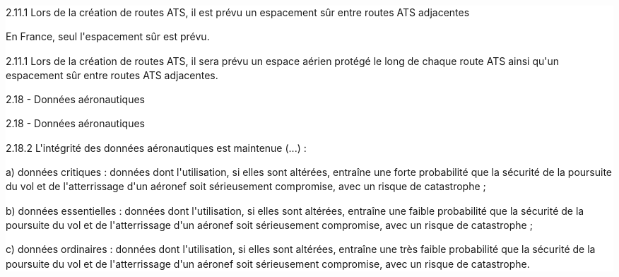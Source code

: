 </td>
    </tr>
    <tr>
      <td valign="top" width="210">

2.11.1 Lors de la création de routes ATS, il est prévu un espacement sûr entre routes ATS adjacentes 

</td>
      <td valign="top" width="210">

En France, seul l'espacement sûr est prévu. 

</td>
      <td width="210">

2.11.1 Lors de la création de routes ATS, il sera prévu un espace aérien protégé le long de chaque route ATS ainsi qu'un
espacement sûr entre routes ATS adjacentes. 

</td>
    </tr>
    <tr>
      <td width="210">

2.18 - Données aéronautiques 

</td>
      <td width="210" valign="top">
      </td><td width="210">

2.18 - Données aéronautiques 

</td>
    </tr>
    <tr>
      <td valign="top" width="210">

2.18.2 L'intégrité des données aéronautiques est maintenue (...) :

a) données critiques : données dont l'utilisation, si elles sont altérées, entraîne une forte probabilité que la sécurité de
la poursuite du vol et de l'atterrissage d'un aéronef soit sérieusement compromise, avec un risque de catastrophe ;

b) données essentielles : données dont l'utilisation, si elles sont altérées, entraîne une faible probabilité que la sécurité
de la poursuite du vol et de l'atterrissage d'un aéronef soit sérieusement compromise, avec un risque de catastrophe ;

c) données ordinaires : données dont l'utilisation, si elles sont altérées, entraîne une très faible probabilité que la
sécurité de la poursuite du vol et de l'atterrissage d'un aéronef soit sérieusement compromise, avec un risque de
catastrophe. 

</td>
      <td width="210" valign="top">
